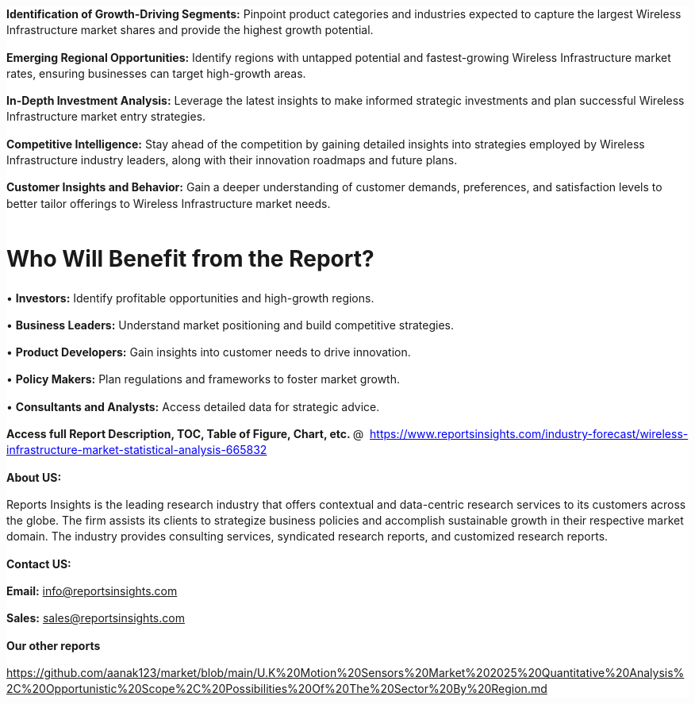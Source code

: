 <strong>Identification of Growth-Driving Segments:</strong>
Pinpoint product categories and industries expected to capture the largest Wireless Infrastructure market shares and provide the highest growth potential.

<strong>Emerging Regional Opportunities:</strong>
Identify regions with untapped potential and fastest-growing Wireless Infrastructure market rates, ensuring businesses can target high-growth areas.

<strong>In-Depth Investment Analysis:</strong>
Leverage the latest insights to make informed strategic investments and plan successful Wireless Infrastructure market entry strategies.

<strong>Competitive Intelligence:</strong>
Stay ahead of the competition by gaining detailed insights into strategies employed by Wireless Infrastructure industry leaders, along with their innovation roadmaps and future plans.

<strong>Customer Insights and Behavior:</strong>
Gain a deeper understanding of customer demands, preferences, and satisfaction levels to better tailor offerings to Wireless Infrastructure market needs.

# <strong>Who Will Benefit from the Report?</strong>

• <strong>Investors:</strong> Identify profitable opportunities and high-growth regions.

• <strong>Business Leaders:</strong> Understand market positioning and build competitive strategies.

• <strong>Product Developers:</strong> Gain insights into customer needs to drive innovation.

• <strong>Policy Makers:</strong> Plan regulations and frameworks to foster market growth.

• <strong>Consultants and Analysts:</strong> Access detailed data for strategic advice.
</ul>
<strong>Access full Report Description, TOC, Table of Figure, Chart, etc. </strong>@  <a href=https://www.reportsinsights.com/industry-forecast/wireless-infrastructure-market-statistical-analysis-665832 style=color:#0000ff;>https://www.reportsinsights.com/industry-forecast/wireless-infrastructure-market-statistical-analysis-665832</a></font>

<strong><strong>About US</strong>:</strong>

Reports Insights is the leading research industry that offers contextual and data-centric research services to its customers across the globe. The firm assists its clients to strategize business policies and accomplish sustainable growth in their respective market domain. The industry provides consulting services, syndicated research reports, and customized research reports.

<strong>Contact US:</strong>

<p class=""""><b>Email:</b> <a href=mailto:info@reportsinsights.com>info@reportsinsights.com</a></p>
<p class=""""><b>Sales:</b> <a href=mailto:sales@reportsinsights.com>sales@reportsinsights.com</a></p>

<strong>Our other reports</strong>

<a href=https://github.com/aanak123/market/blob/main/U.K%20Motion%20Sensors%20Market%202025%20Quantitative%20Analysis%2C%20Opportunistic%20Scope%2C%20Possibilities%20Of%20The%20Sector%20By%20Region.md>https://github.com/aanak123/market/blob/main/U.K%20Motion%20Sensors%20Market%202025%20Quantitative%20Analysis%2C%20Opportunistic%20Scope%2C%20Possibilities%20Of%20The%20Sector%20By%20Region.md</a>
